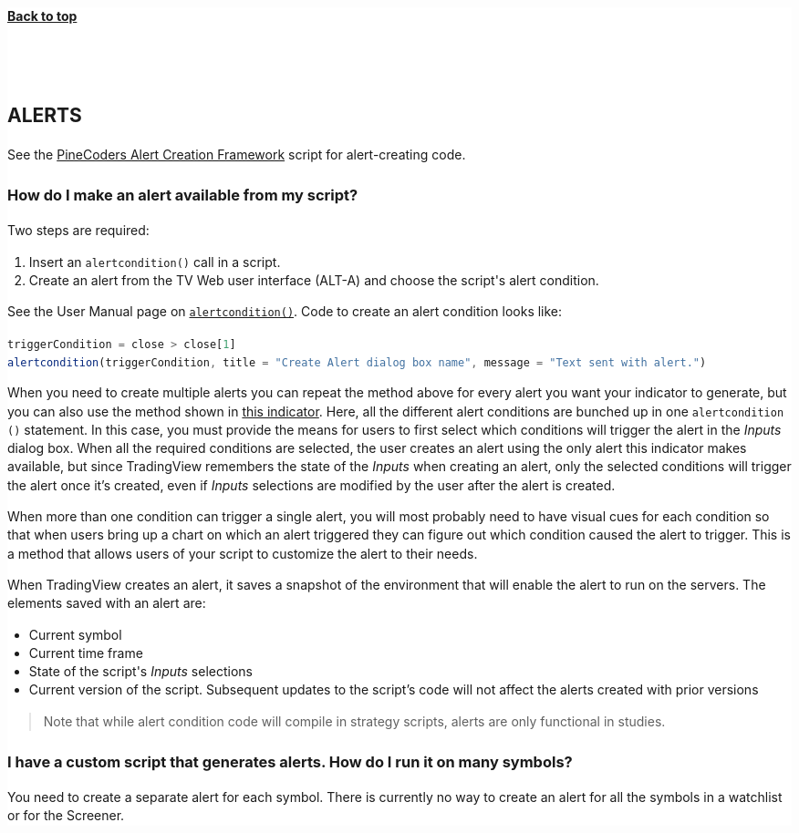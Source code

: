 **[Back to top](#table-of-contents)**








<br><br>
## ALERTS


See the [PineCoders Alert Creation Framework](https://www.tradingview.com/script/JpDlXzdD-Alert-Creation-Framework-PineCoders-FAQ/) script for alert-creating code.

### How do I make an alert available from my script?
Two steps are required:
1. Insert an `alertcondition()` call in a script.
2. Create an alert from the TV Web user interface (ALT-A) and choose the script's alert condition.

See the User Manual page on [`alertcondition()`](https://www.tradingview.com/pine-script-docs/en/v4/annotations/Alert_conditions.html). Code to create an alert condition looks like:
```js
triggerCondition = close > close[1]
alertcondition(triggerCondition, title = "Create Alert dialog box name", message = "Text sent with alert.")
```
When you need to create multiple alerts you can repeat the method above for every alert you want your indicator to generate, but you can also use the method shown in [this indicator](https://www.tradingview.com/script/8AUuFonD-5-MAs-w-alerts-LucF/). Here, all the different alert conditions are bunched up in one `alertcondition()` statement. In this case, you must provide the means for users to first select which conditions will trigger the alert in the *Inputs* dialog box. When all the required conditions are selected, the user creates an alert using the only alert this indicator makes available, but since TradingView remembers the state of the *Inputs* when creating an alert, only the selected conditions will trigger the alert once it’s created, even if *Inputs* selections are modified by the user after the alert is created.

When more than one condition can trigger a single alert, you will most probably need to have visual cues for each condition so that when users bring up a chart on which an alert triggered they can figure out which condition caused the alert to trigger. This is a method that allows users of your script to customize the alert to their needs.

When TradingView creates an alert, it saves a snapshot of the environment that will enable the alert to run on the servers. The elements saved with an alert are:
- Current symbol
- Current time frame
- State of the script's *Inputs* selections
- Current version of the script. Subsequent updates to the script’s code will not affect the alerts created with prior versions

> Note that while alert condition code will compile in strategy scripts, alerts are only functional in studies.

### I have a custom script that generates alerts. How do I run it on many symbols?
You need to create a separate alert for each symbol. There is currently no way to create an alert for all the symbols in a watchlist or for the Screener.
